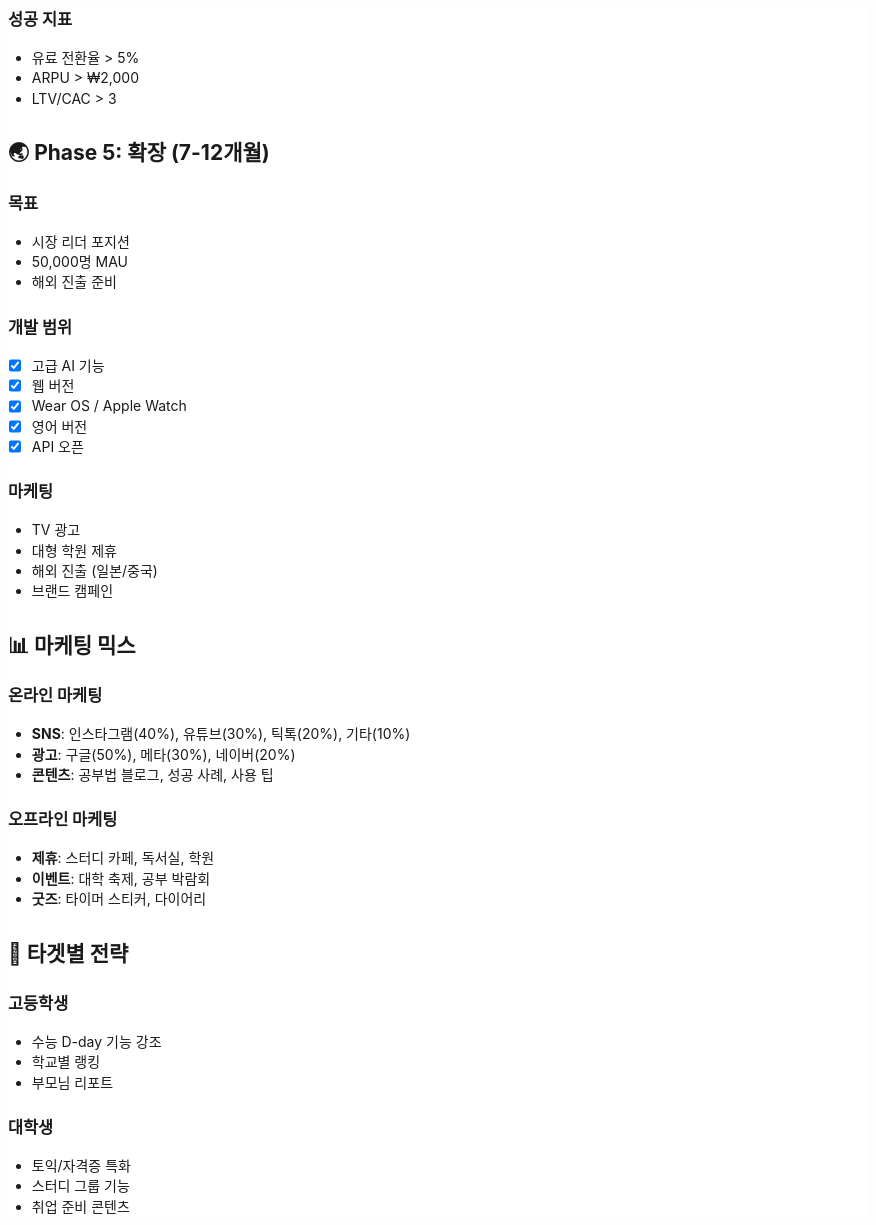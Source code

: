 ### 성공 지표
- 유료 전환율 > 5%
- ARPU > ₩2,000
- LTV/CAC > 3

## 🌏 Phase 5: 확장 (7-12개월)
### 목표
- 시장 리더 포지션
- 50,000명 MAU
- 해외 진출 준비

### 개발 범위
- [x] 고급 AI 기능
- [x] 웹 버전
- [x] Wear OS / Apple Watch
- [x] 영어 버전
- [x] API 오픈

### 마케팅
- TV 광고
- 대형 학원 제휴
- 해외 진출 (일본/중국)
- 브랜드 캠페인

## 📊 마케팅 믹스
### 온라인 마케팅
- **SNS**: 인스타그램(40%), 유튜브(30%), 틱톡(20%), 기타(10%)
- **광고**: 구글(50%), 메타(30%), 네이버(20%)
- **콘텐츠**: 공부법 블로그, 성공 사례, 사용 팁

### 오프라인 마케팅  
- **제휴**: 스터디 카페, 독서실, 학원
- **이벤트**: 대학 축제, 공부 박람회
- **굿즈**: 타이머 스티커, 다이어리

## 🎯 타겟별 전략
### 고등학생
- 수능 D-day 기능 강조
- 학교별 랭킹
- 부모님 리포트

### 대학생
- 토익/자격증 특화
- 스터디 그룹 기능
- 취업 준비 콘텐츠
